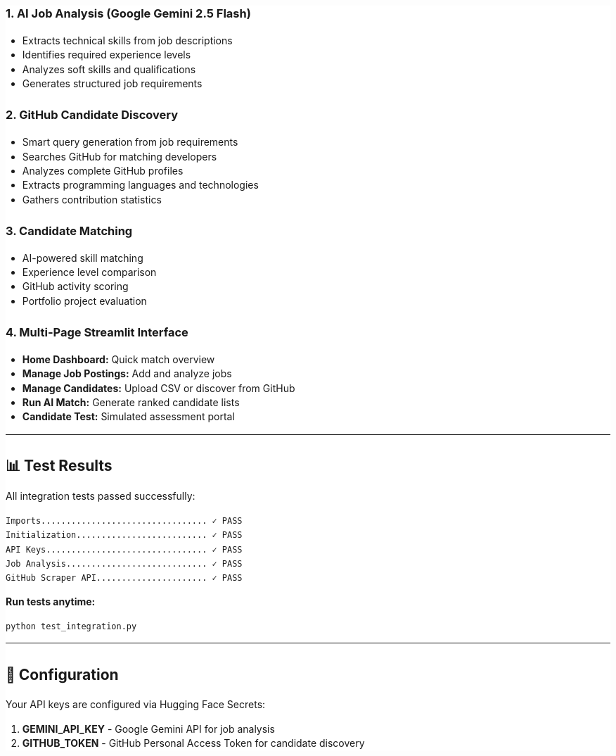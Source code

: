 ### 1. **AI Job Analysis** (Google Gemini 2.5 Flash)
- Extracts technical skills from job descriptions
- Identifies required experience levels
- Analyzes soft skills and qualifications
- Generates structured job requirements

### 2. **GitHub Candidate Discovery**
- Smart query generation from job requirements
- Searches GitHub for matching developers
- Analyzes complete GitHub profiles
- Extracts programming languages and technologies
- Gathers contribution statistics

### 3. **Candidate Matching**
- AI-powered skill matching
- Experience level comparison
- GitHub activity scoring
- Portfolio project evaluation

### 4. **Multi-Page Streamlit Interface**
- **Home Dashboard:** Quick match overview
- **Manage Job Postings:** Add and analyze jobs
- **Manage Candidates:** Upload CSV or discover from GitHub
- **Run AI Match:** Generate ranked candidate lists
- **Candidate Test:** Simulated assessment portal

---

## 📊 Test Results

All integration tests passed successfully:

```
Imports................................. ✓ PASS
Initialization.......................... ✓ PASS
API Keys................................ ✓ PASS
Job Analysis............................ ✓ PASS
GitHub Scraper API...................... ✓ PASS
```

**Run tests anytime:**
```bash
python test_integration.py
```

---

## 🔑 Configuration

Your API keys are configured via Hugging Face Secrets:

1. **GEMINI_API_KEY** - Google Gemini API for job analysis
2. **GITHUB_TOKEN** - GitHub Personal Access Token for candidate discovery
